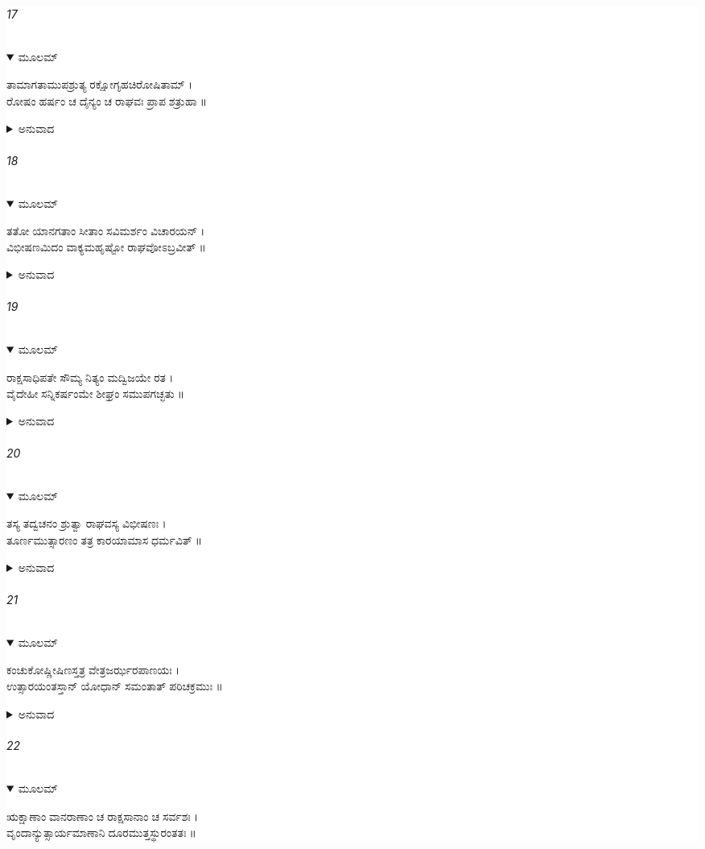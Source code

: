 ###### 17


<details open><summary>ಮೂಲಮ್</summary>

ತಾಮಾಗತಾಮುಪಶ್ರುತ್ಯ ರಕ್ಷೋಗೃಹಚಿರೋಷಿತಾಮ್ ।  
ರೋಷಂ ಹರ್ಷಂ ಚ ದೈನ್ಯಂ ಚ ರಾಘವಃ ಪ್ರಾಪ ಶತ್ರುಹಾ ॥
</details>

<details><summary>ಅನುವಾದ</summary></details>

###### 18


<details open><summary>ಮೂಲಮ್</summary>

ತತೋ ಯಾನಗತಾಂ ಸೀತಾಂ ಸವಿಮರ್ಶಂ ವಿಚಾರಯನ್ ।  
ವಿಭೀಷಣಮಿದಂ ವಾಕ್ಯಮಹೃಷ್ಟೋ ರಾಘವೋಽಬ್ರವೀತ್ ॥
</details>

<details><summary>ಅನುವಾದ</summary></details>

###### 19


<details open><summary>ಮೂಲಮ್</summary>

ರಾಕ್ಷಸಾಧಿಪತೇ ಸೌಮ್ಯ ನಿತ್ಯಂ ಮದ್ವಿಜಯೇ ರತ ।  
ವೈದೇಹೀ ಸನ್ನಿಕರ್ಷಂಮೇ ಶೀಘ್ರಂ ಸಮುಪಗಚ್ಛತು ॥
</details>

<details><summary>ಅನುವಾದ</summary></details>

###### 20


<details open><summary>ಮೂಲಮ್</summary>

ತಸ್ಯ ತದ್ವಚನಂ ಶ್ರುತ್ವಾ ರಾಘವಸ್ಯ ವಿಭೀಷಣಃ ।  
ತೂರ್ಣಮುತ್ಸಾರಣಂ ತತ್ರ ಕಾರಯಾಮಾಸ ಧರ್ಮವಿತ್ ॥
</details>

<details><summary>ಅನುವಾದ</summary></details>

###### 21


<details open><summary>ಮೂಲಮ್</summary>

ಕಂಚುಕೋಷ್ಣೀಷಿಣಸ್ತತ್ರ ವೇತ್ರಜರ್ಝರಪಾಣಯಃ ।  
ಉತ್ಸಾರಯಂತಸ್ತಾನ್ ಯೋಧಾನ್ ಸಮಂತಾತ್ ಪರಿಚಕ್ರಮುಃ ॥
</details>

<details><summary>ಅನುವಾದ</summary></details>

###### 22


<details open><summary>ಮೂಲಮ್</summary>

ಋಕ್ಷಾಣಾಂ ವಾನರಾಣಾಂ ಚ ರಾಕ್ಷಸಾನಾಂ ಚ ಸರ್ವಶಃ ।  
ವೃಂದಾನ್ಯುತ್ಸಾರ್ಯಮಾಣಾನಿ ದೂರಮುತ್ತಸ್ಥುರಂತತಃ ॥
</details>
